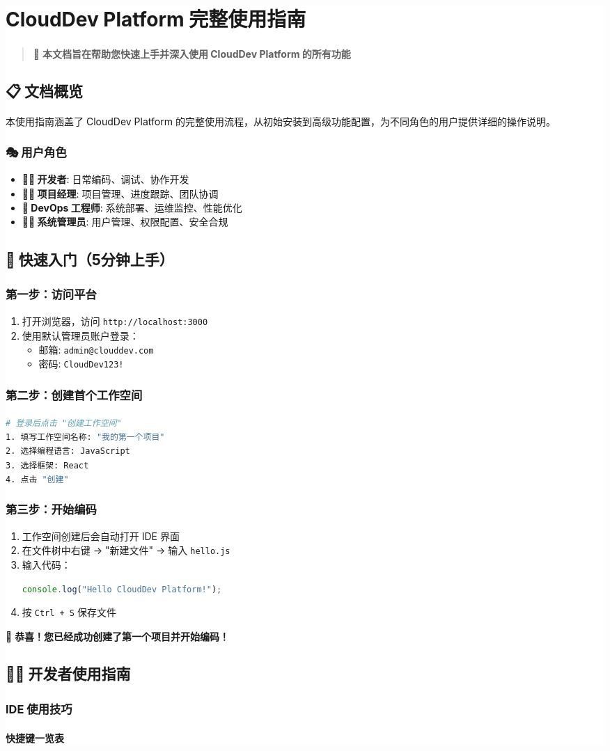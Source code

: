 # CloudDev Platform 完整使用指南

> 🎯 **本文档旨在帮助您快速上手并深入使用 CloudDev Platform 的所有功能**

## 📋 文档概览

本使用指南涵盖了 CloudDev Platform 的完整使用流程，从初始安装到高级功能配置，为不同角色的用户提供详细的操作说明。

### 🎭 用户角色

- **👨‍💻 开发者**: 日常编码、调试、协作开发
- **👨‍💼 项目经理**: 项目管理、进度跟踪、团队协调
- **🔧 DevOps 工程师**: 系统部署、运维监控、性能优化
- **👨‍💼 系统管理员**: 用户管理、权限配置、安全合规

## 🚀 快速入门（5分钟上手）

### 第一步：访问平台

1. 打开浏览器，访问 `http://localhost:3000`
2. 使用默认管理员账户登录：
   - 邮箱: `admin@clouddev.com`
   - 密码: `CloudDev123!`

### 第二步：创建首个工作空间

```bash
# 登录后点击 "创建工作空间"
1. 填写工作空间名称: "我的第一个项目"
2. 选择编程语言: JavaScript
3. 选择框架: React
4. 点击 "创建"
```

### 第三步：开始编码

1. 工作空间创建后会自动打开 IDE 界面
2. 在文件树中右键 → "新建文件" → 输入 `hello.js`
3. 输入代码：
   ```javascript
   console.log("Hello CloudDev Platform!");
   ```
4. 按 `Ctrl + S` 保存文件

🎉 **恭喜！您已经成功创建了第一个项目并开始编码！**

## 👨‍💻 开发者使用指南

### IDE 使用技巧

#### 快捷键一览表
